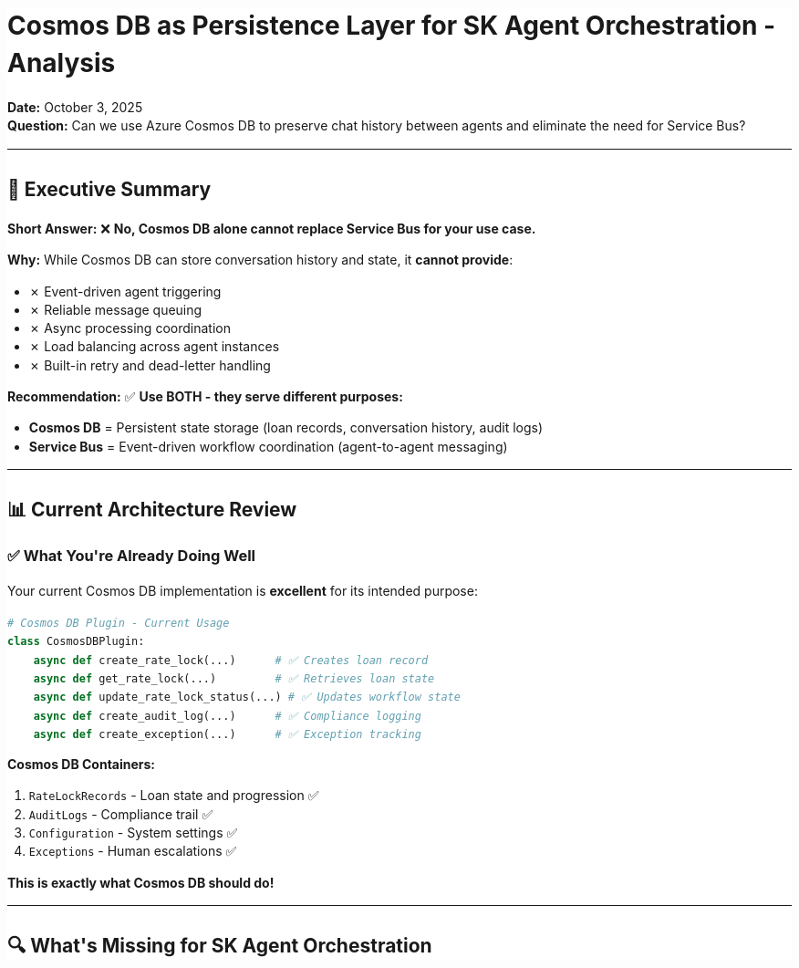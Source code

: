 # Cosmos DB as Persistence Layer for SK Agent Orchestration - Analysis

**Date:** October 3, 2025  
**Question:** Can we use Azure Cosmos DB to preserve chat history between agents and eliminate the need for Service Bus?

---

## 🎯 Executive Summary

**Short Answer:** ❌ **No, Cosmos DB alone cannot replace Service Bus for your use case.**

**Why:** While Cosmos DB can store conversation history and state, it **cannot provide**:
- ✗ Event-driven agent triggering
- ✗ Reliable message queuing
- ✗ Async processing coordination
- ✗ Load balancing across agent instances
- ✗ Built-in retry and dead-letter handling

**Recommendation:** ✅ **Use BOTH - they serve different purposes:**
- **Cosmos DB** = Persistent state storage (loan records, conversation history, audit logs)
- **Service Bus** = Event-driven workflow coordination (agent-to-agent messaging)

---

## 📊 Current Architecture Review

### ✅ What You're Already Doing Well

Your current Cosmos DB implementation is **excellent** for its intended purpose:

```python
# Cosmos DB Plugin - Current Usage
class CosmosDBPlugin:
    async def create_rate_lock(...)      # ✅ Creates loan record
    async def get_rate_lock(...)         # ✅ Retrieves loan state
    async def update_rate_lock_status(...) # ✅ Updates workflow state
    async def create_audit_log(...)      # ✅ Compliance logging
    async def create_exception(...)      # ✅ Exception tracking
```

**Cosmos DB Containers:**
1. `RateLockRecords` - Loan state and progression ✅
2. `AuditLogs` - Compliance trail ✅
3. `Configuration` - System settings ✅
4. `Exceptions` - Human escalations ✅

**This is exactly what Cosmos DB should do!**

---

## 🔍 What's Missing for SK Agent Orchestration
